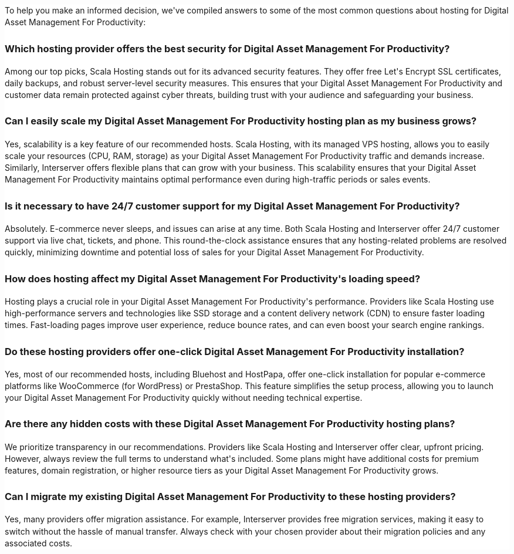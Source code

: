 To help you make an informed decision, we've compiled answers to some of the most common questions about hosting for Digital Asset Management For Productivity:

### Which hosting provider offers the best security for Digital Asset Management For Productivity? 
Among our top picks, Scala Hosting stands out for its advanced security features. They offer free Let's Encrypt SSL certificates, daily backups, and robust server-level security measures. This ensures that your Digital Asset Management For Productivity and customer data remain protected against cyber threats, building trust with your audience and safeguarding your business.

### Can I easily scale my Digital Asset Management For Productivity hosting plan as my business grows? 
Yes, scalability is a key feature of our recommended hosts. Scala Hosting, with its managed VPS hosting, allows you to easily scale your resources (CPU, RAM, storage) as your Digital Asset Management For Productivity traffic and demands increase. Similarly, Interserver offers flexible plans that can grow with your business. This scalability ensures that your Digital Asset Management For Productivity maintains optimal performance even during high-traffic periods or sales events.

### Is it necessary to have 24/7 customer support for my Digital Asset Management For Productivity? 
Absolutely. E-commerce never sleeps, and issues can arise at any time. Both Scala Hosting and Interserver offer 24/7 customer support via live chat, tickets, and phone. This round-the-clock assistance ensures that any hosting-related problems are resolved quickly, minimizing downtime and potential loss of sales for your Digital Asset Management For Productivity.

### How does hosting affect my Digital Asset Management For Productivity's loading speed? 
Hosting plays a crucial role in your Digital Asset Management For Productivity's performance. Providers like Scala Hosting use high-performance servers and technologies like SSD storage and a content delivery network (CDN) to ensure faster loading times. Fast-loading pages improve user experience, reduce bounce rates, and can even boost your search engine rankings.

### Do these hosting providers offer one-click Digital Asset Management For Productivity installation? 
Yes, most of our recommended hosts, including Bluehost and HostPapa, offer one-click installation for popular e-commerce platforms like WooCommerce (for WordPress) or PrestaShop. This feature simplifies the setup process, allowing you to launch your Digital Asset Management For Productivity quickly without needing technical expertise.

### Are there any hidden costs with these Digital Asset Management For Productivity hosting plans? 
We prioritize transparency in our recommendations. Providers like Scala Hosting and Interserver offer clear, upfront pricing. However, always review the full terms to understand what's included. Some plans might have additional costs for premium features, domain registration, or higher resource tiers as your Digital Asset Management For Productivity grows.

### Can I migrate my existing Digital Asset Management For Productivity to these hosting providers? 
Yes, many providers offer migration assistance. For example, Interserver provides free migration services, making it easy to switch without the hassle of manual transfer. Always check with your chosen provider about their migration policies and any associated costs.
